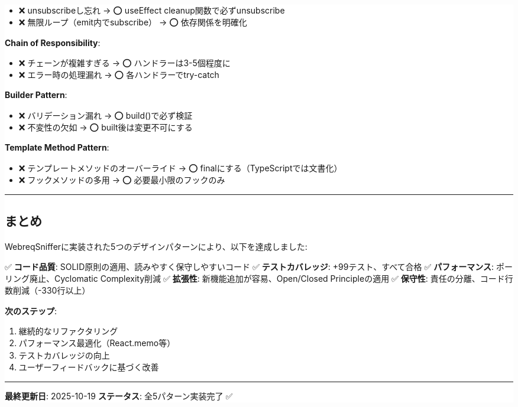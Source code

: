 - ❌ unsubscribeし忘れ → ⭕ useEffect cleanup関数で必ずunsubscribe
- ❌ 無限ループ（emit内でsubscribe） → ⭕ 依存関係を明確化

**Chain of Responsibility**:

- ❌ チェーンが複雑すぎる → ⭕ ハンドラーは3-5個程度に
- ❌ エラー時の処理漏れ → ⭕ 各ハンドラーでtry-catch

**Builder Pattern**:

- ❌ バリデーション漏れ → ⭕ build()で必ず検証
- ❌ 不変性の欠如 → ⭕ built後は変更不可にする

**Template Method Pattern**:

- ❌ テンプレートメソッドのオーバーライド → ⭕ finalにする（TypeScriptでは文書化）
- ❌ フックメソッドの多用 → ⭕ 必要最小限のフックのみ

---

## まとめ

WebreqSnifferに実装された5つのデザインパターンにより、以下を達成しました:

✅ **コード品質**: SOLID原則の適用、読みやすく保守しやすいコード
✅ **テストカバレッジ**: +99テスト、すべて合格
✅ **パフォーマンス**: ポーリング廃止、Cyclomatic Complexity削減
✅ **拡張性**: 新機能追加が容易、Open/Closed Principleの適用
✅ **保守性**: 責任の分離、コード行数削減（-330行以上）

**次のステップ**:

1. 継続的なリファクタリング
2. パフォーマンス最適化（React.memo等）
3. テストカバレッジの向上
4. ユーザーフィードバックに基づく改善

---

**最終更新日**: 2025-10-19
**ステータス**: 全5パターン実装完了 ✅
